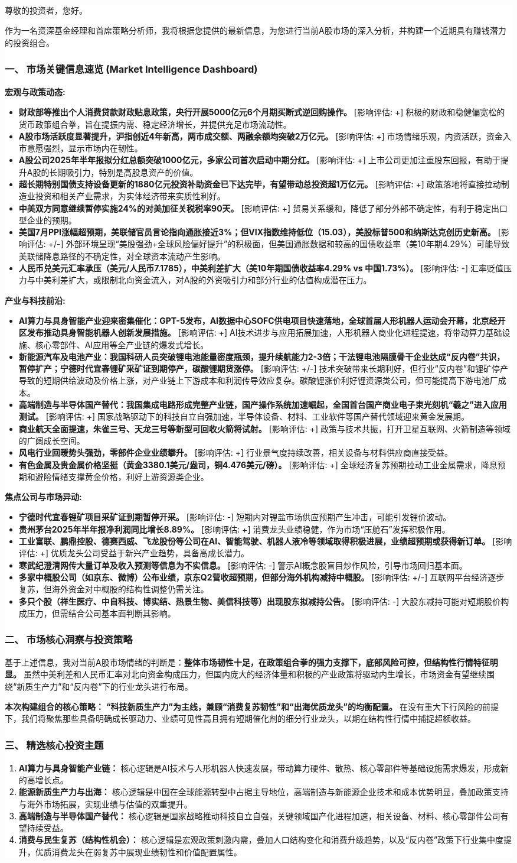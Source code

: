 尊敬的投资者，您好。

作为一名资深基金经理和首席策略分析师，我将根据您提供的最新信息，为您进行当前A股市场的深入分析，并构建一个近期具有赚钱潜力的投资组合。

### 一、 市场关键信息速览 (Market Intelligence Dashboard)

**宏观与政策动态:**

*   **财政部等推出个人消费贷款财政贴息政策，央行开展5000亿元6个月期买断式逆回购操作。** [影响评估: +] 积极的财政和稳健偏宽松的货币政策组合拳，旨在提振内需、稳定经济增长，并提供充足市场流动性。
*   **A股市场活跃度显著提升，沪指创近4年新高，两市成交额、两融余额均突破2万亿元。** [影响评估: +] 市场情绪乐观，内资活跃，资金入市意愿强烈，显示市场内在韧性。
*   **A股公司2025年半年报拟分红总额突破1000亿元，多家公司首次启动中期分红。** [影响评估: +] 上市公司更加注重股东回报，有助于提升A股的长期吸引力，特别是高股息资产的价值。
*   **超长期特别国债支持设备更新的1880亿元投资补助资金已下达完毕，有望带动总投资超1万亿元。** [影响评估: +] 政策落地将直接拉动制造业投资和相关产业需求，为实体经济带来实质性利好。
*   **中美双方同意继续暂停实施24%的对美加征关税税率90天。** [影响评估: +] 贸易关系缓和，降低了部分外部不确定性，有利于稳定出口型企业的预期。
*   **美国7月PPI涨幅超预期，美联储官员言论指向通胀接近3%；但VIX指数维持低位（15.03），美股标普500和纳斯达克创历史新高。** [影响评估: +/-] 外部环境呈现“美股强劲+全球风险偏好提升”的积极面，但美国通胀数据和较高的国债收益率（美10年期4.29%）可能导致美联储降息路径的不确定性，对全球资本流动产生影响。
*   **人民币兑美元汇率承压（美元/人民币7.1785），中美利差扩大（美10年期国债收益率4.29% vs 中国1.73%）。** [影响评估: -] 汇率贬值压力与中美利差扩大，或限制北向资金流入，对A股的外资吸引力和部分行业的估值构成潜在压力。

**产业与科技前沿:**

*   **AI算力与具身智能产业迎来密集催化：GPT-5发布，AI数据中心SOFC供电项目快速落地，全球首届人形机器人运动会开幕，北京经开区发布推动具身智能机器人创新发展措施。** [影响评估: +] AI技术进步与应用拓展加速，人形机器人商业化进程提速，将带动算力基础设施、核心零部件、AI应用等全产业链的爆发式增长。
*   **新能源汽车及电池产业：我国科研人员突破锂电池能量密度瓶颈，提升续航能力2-3倍；干法锂电池隔膜骨干企业达成“反内卷”共识，暂停扩产；宁德时代宜春锂矿采矿证到期停产，碳酸锂期货涨停。** [影响评估: +/-] 技术突破带来长期利好，但行业“反内卷”和锂矿停产导致的短期供给波动及价格上涨，对产业链上下游成本和利润传导效应复杂。碳酸锂涨价利好锂资源类公司，但可能提高下游电池厂成本。
*   **高端制造与半导体国产替代：我国集成电路形成完整产业链，国产操作系统加速崛起，全国首台国产商业电子束光刻机“羲之”进入应用测试。** [影响评估: +] 国家战略驱动下的科技自立自强加速，半导体设备、材料、工业软件等国产替代领域迎来黄金发展期。
*   **商业航天全面提速，朱雀三号、天龙三号等新型可回收火箭将试射。** [影响评估: +] 政策与技术共振，打开卫星互联网、火箭制造等领域的广阔成长空间。
*   **风电行业回暖势头强劲，零部件企业业绩攀升。** [影响评估: +] 行业景气度持续改善，相关设备与材料供应商直接受益。
*   **有色金属及贵金属价格坚挺（黄金3380.1美元/盎司，铜4.476美元/磅）。** [影响评估: +] 全球经济复苏预期拉动工业金属需求，降息预期和避险情绪支撑黄金价格，利好上游资源类企业。

**焦点公司与市场异动:**

*   **宁德时代宜春锂矿项目采矿证到期暂停开采。** [影响评估: -] 短期内对锂盐市场供应预期产生冲击，可能引发锂价波动。
*   **贵州茅台2025年半年报净利润同比增长8.89%。** [影响评估: +] 消费龙头业绩稳健，作为市场“压舱石”发挥积极作用。
*   **工业富联、鹏鼎控股、德赛西威、飞龙股份等公司在AI、智能驾驶、机器人液冷等领域取得积极进展，业绩超预期或获得新订单。** [影响评估: +] 优质龙头公司受益于新兴产业趋势，具备高成长潜力。
*   **寒武纪澄清网传大量订单及收入预测等信息为不实信息。** [影响评估: -] 警示AI概念股盲目炒作风险，引导市场回归基本面。
*   **多家中概股公司（如京东、微博）公布业绩，京东Q2营收超预期，但部分海外机构减持中概股。** [影响评估: +/-] 互联网平台经济逐步复苏，但海外资金对中概股的结构性调整仍需关注。
*   **多只个股（祥生医疗、中自科技、博实结、热景生物、美信科技等）出现股东拟减持公告。** [影响评估: -] 大股东减持可能对短期股价构成压力，但需结合公司基本面判断其影响。

### 二、 市场核心洞察与投资策略

基于上述信息，我对当前A股市场情绪的判断是：**整体市场韧性十足，在政策组合拳的强力支撑下，底部风险可控，但结构性行情特征明显。** 虽然中美利差和人民币汇率对北向资金构成压力，但国内庞大的经济体量和积极的产业政策将驱动内生增长，市场资金有望继续围绕“新质生产力”和“反内卷”下的行业龙头进行布局。

**本次构建组合的核心策略：** **“科技新质生产力”为主线，兼顾“消费复苏韧性”和“出海优质龙头”的均衡配置。** 在没有重大下行风险的前提下，我们将聚焦那些具备明确成长驱动力、业绩可见性高且拥有短期催化剂的细分行业龙头，以期在结构性行情中捕捉超额收益。

### 三、 精选核心投资主题

1.  **AI算力与具身智能产业链：** 核心逻辑是AI技术与人形机器人快速发展，带动算力硬件、散热、核心零部件等基础设施需求爆发，形成新的高增长点。
2.  **能源新质生产力与出海：** 核心逻辑是中国在全球能源转型中占据主导地位，高端制造与新能源企业技术和成本优势明显，叠加政策支持与海外市场拓展，实现业绩与估值的双重提升。
3.  **高端制造与半导体国产替代：** 核心逻辑是国家战略推动科技自立自强，关键领域国产化进程加速，相关设备、材料、核心零部件公司有望持续受益。
4.  **消费与民生复苏（结构性机会）：** 核心逻辑是宏观政策刺激内需，叠加人口结构变化和消费升级趋势，以及“反内卷”政策下行业集中度提升，优质消费龙头在弱复苏中展现业绩韧性和价值配置属性。

